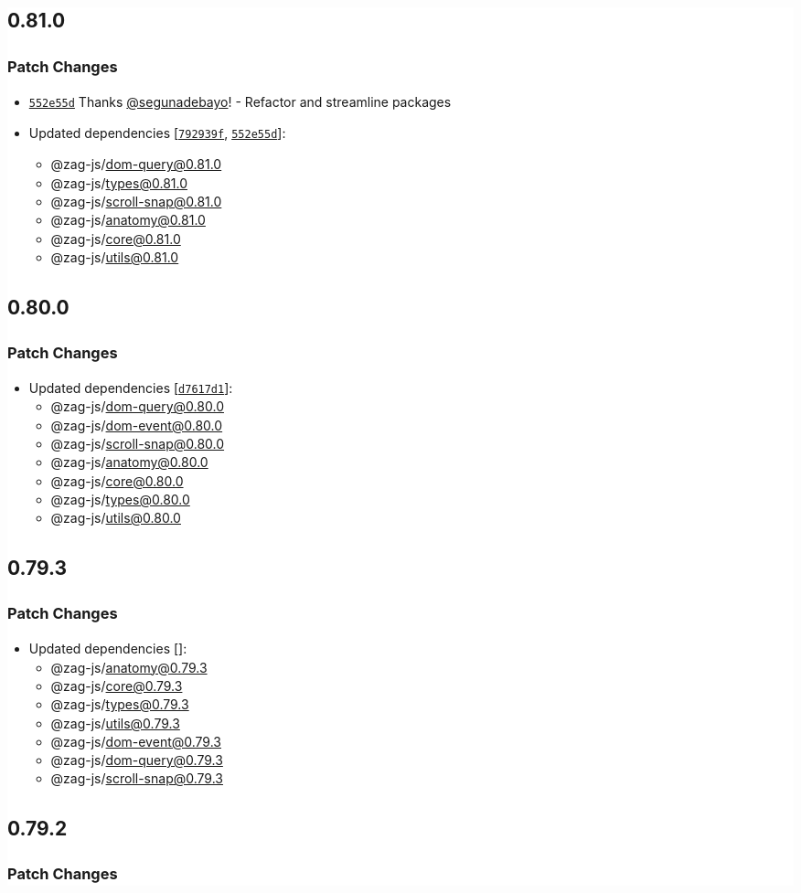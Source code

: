 ## 0.81.0

### Patch Changes

- [`552e55d`](https://github.com/chakra-ui/zag/commit/552e55db4ec8c0fa86c5b7e5ce3ad08eb350ca68) Thanks
  [@segunadebayo](https://github.com/segunadebayo)! - Refactor and streamline packages

- Updated dependencies [[`792939f`](https://github.com/chakra-ui/zag/commit/792939f9d9eac5a97cc46f1b0ab286666ba1edd8),
  [`552e55d`](https://github.com/chakra-ui/zag/commit/552e55db4ec8c0fa86c5b7e5ce3ad08eb350ca68)]:
  - @zag-js/dom-query@0.81.0
  - @zag-js/types@0.81.0
  - @zag-js/scroll-snap@0.81.0
  - @zag-js/anatomy@0.81.0
  - @zag-js/core@0.81.0
  - @zag-js/utils@0.81.0

## 0.80.0

### Patch Changes

- Updated dependencies [[`d7617d1`](https://github.com/chakra-ui/zag/commit/d7617d1d95f93b3557eb88ba879737894da42d51)]:
  - @zag-js/dom-query@0.80.0
  - @zag-js/dom-event@0.80.0
  - @zag-js/scroll-snap@0.80.0
  - @zag-js/anatomy@0.80.0
  - @zag-js/core@0.80.0
  - @zag-js/types@0.80.0
  - @zag-js/utils@0.80.0

## 0.79.3

### Patch Changes

- Updated dependencies []:
  - @zag-js/anatomy@0.79.3
  - @zag-js/core@0.79.3
  - @zag-js/types@0.79.3
  - @zag-js/utils@0.79.3
  - @zag-js/dom-event@0.79.3
  - @zag-js/dom-query@0.79.3
  - @zag-js/scroll-snap@0.79.3

## 0.79.2

### Patch Changes

